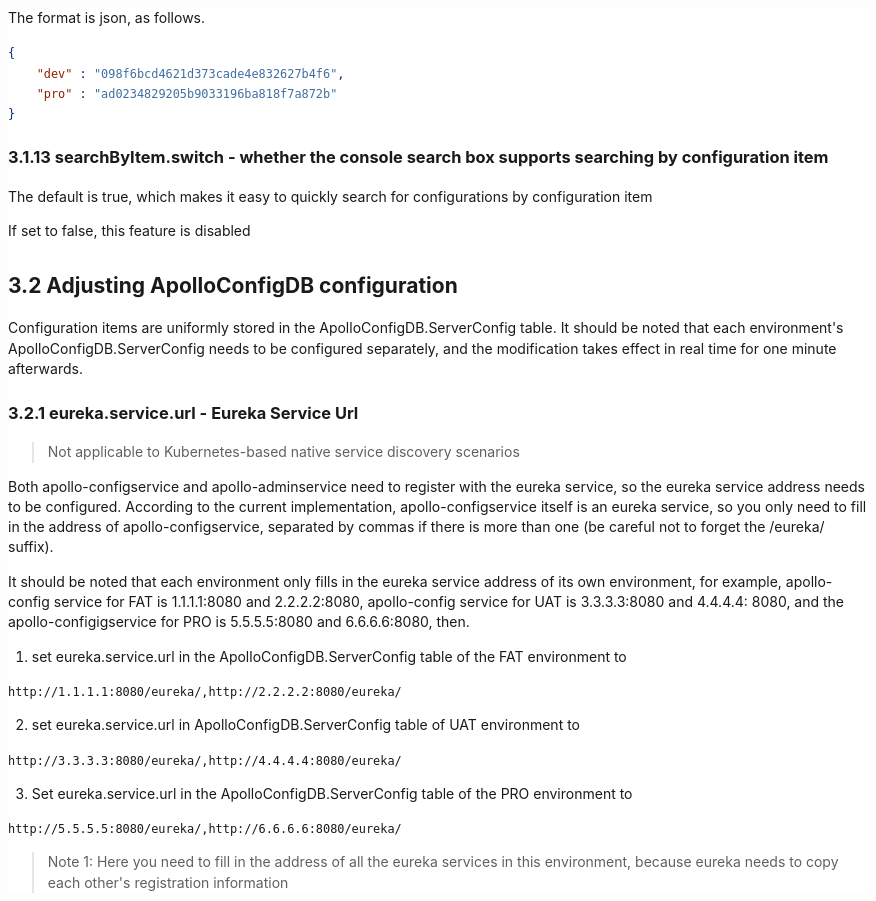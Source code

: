 The format is json, as follows.

```json
{
    "dev" : "098f6bcd4621d373cade4e832627b4f6",
    "pro" : "ad0234829205b9033196ba818f7a872b"
}
```

### 3.1.13 searchByItem.switch - whether the console search box supports searching by configuration item

The default is true, which makes it easy to quickly search for configurations by configuration item

If set to false, this feature is disabled

## 3.2 Adjusting ApolloConfigDB configuration

Configuration items are uniformly stored in the ApolloConfigDB.ServerConfig table. It should be noted that each environment's ApolloConfigDB.ServerConfig needs to be configured separately, and the modification takes effect in real time for one minute afterwards.

### 3.2.1 eureka.service.url - Eureka Service Url

> Not applicable to Kubernetes-based native service discovery scenarios

Both apollo-configservice and apollo-adminservice need to register with the eureka service, so the eureka service address needs to be configured.
According to the current implementation, apollo-configservice itself is an eureka service, so you only need to fill in the address of apollo-configservice, separated by commas if there is more than one (be careful not to forget the /eureka/ suffix).

It should be noted that each environment only fills in the eureka service address of its own environment, for example, apollo-config service for FAT is 1.1.1.1:8080 and 2.2.2.2:8080, apollo-config service for UAT is 3.3.3.3:8080 and 4.4.4.4: 8080, and the apollo-configigservice for PRO is 5.5.5.5:8080 and 6.6.6.6:8080, then.

1. set eureka.service.url in the ApolloConfigDB.ServerConfig table of the FAT environment to

```
http://1.1.1.1:8080/eureka/,http://2.2.2.2:8080/eureka/
```

2. set eureka.service.url in ApolloConfigDB.ServerConfig table of UAT environment to

```
http://3.3.3.3:8080/eureka/,http://4.4.4.4:8080/eureka/
```

3. Set eureka.service.url in the ApolloConfigDB.ServerConfig table of the PRO environment to

```
http://5.5.5.5:8080/eureka/,http://6.6.6.6:8080/eureka/
```

>Note 1: Here you need to fill in the address of all the eureka services in this environment, because eureka needs to copy each other's registration information
